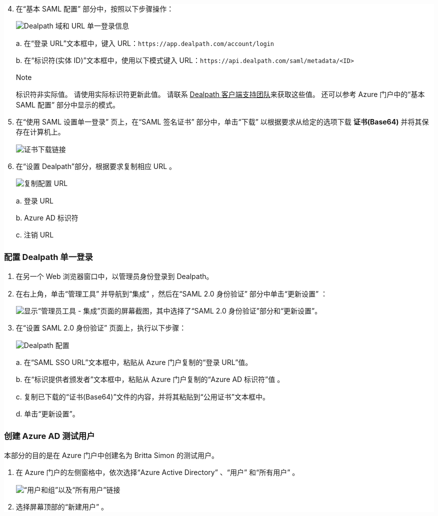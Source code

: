 4. 在“基本 SAML 配置”  部分中，按照以下步骤操作：

    ![Dealpath 域和 URL 单一登录信息](common/sp-identifier.png)

    a. 在“登录 URL”文本框中，键入 URL：`https://app.dealpath.com/account/login`

    b. 在“标识符(实体 ID)”文本框中，使用以下模式键入 URL：`https://api.dealpath.com/saml/metadata/<ID>`

    > [!NOTE]
    > 标识符非实际值。 请使用实际标识符更新此值。 请联系 [Dealpath 客户端支持团队](mailto:kenter@dealpath.com)来获取这些值。 还可以参考 Azure 门户中的“基本 SAML 配置”  部分中显示的模式。

4. 在“使用 SAML 设置单一登录”  页上，在“SAML 签名证书”  部分中，单击“下载”  以根据要求从给定的选项下载 **证书(Base64)** 并将其保存在计算机上。

    ![证书下载链接](common/certificatebase64.png)

6. 在“设置 Dealpath”部分，根据要求复制相应 URL  。

    ![复制配置 URL](common/copy-configuration-urls.png)

    a. 登录 URL

    b. Azure AD 标识符

    c. 注销 URL

### <a name="configure-dealpath-single-sign-on"></a>配置 Dealpath 单一登录

1. 在另一个 Web 浏览器窗口中，以管理员身份登录到 Dealpath。

2. 在右上角，单击“管理工具”  并导航到“集成”  ，然后在“SAML 2.0 身份验证”  部分中单击“更新设置”  ：

    ![显示“管理员工具 - 集成”页面的屏幕截图，其中选择了“SAML 2.0 身份验证”部分和“更新设置”。](./media/dealpath-tutorial/tutorial_dealpath_admin.png)

3. 在“设置 SAML 2.0 身份验证”  页面上，执行以下步骤：

    ![Dealpath 配置](./media/dealpath-tutorial/tutorial_dealpath_saml.png) 

    a. 在“SAML SSO URL”文本框中，粘贴从 Azure 门户复制的“登录 URL”值。  

    b. 在“标识提供者颁发者”文本框中，粘贴从 Azure 门户复制的“Azure AD 标识符”值   。

    c. 复制已下载的“证书(Base64)”文件的内容，并将其粘贴到“公用证书”文本框中。  

    d. 单击“更新设置”。 

### <a name="create-an-azure-ad-test-user"></a>创建 Azure AD 测试用户 

本部分的目的是在 Azure 门户中创建名为 Britta Simon 的测试用户。

1. 在 Azure 门户的左侧窗格中，依次选择“Azure Active Directory”  、“用户”  和“所有用户”  。

    ![“用户和组”以及“所有用户”链接](common/users.png)

2. 选择屏幕顶部的“新建用户”  。
